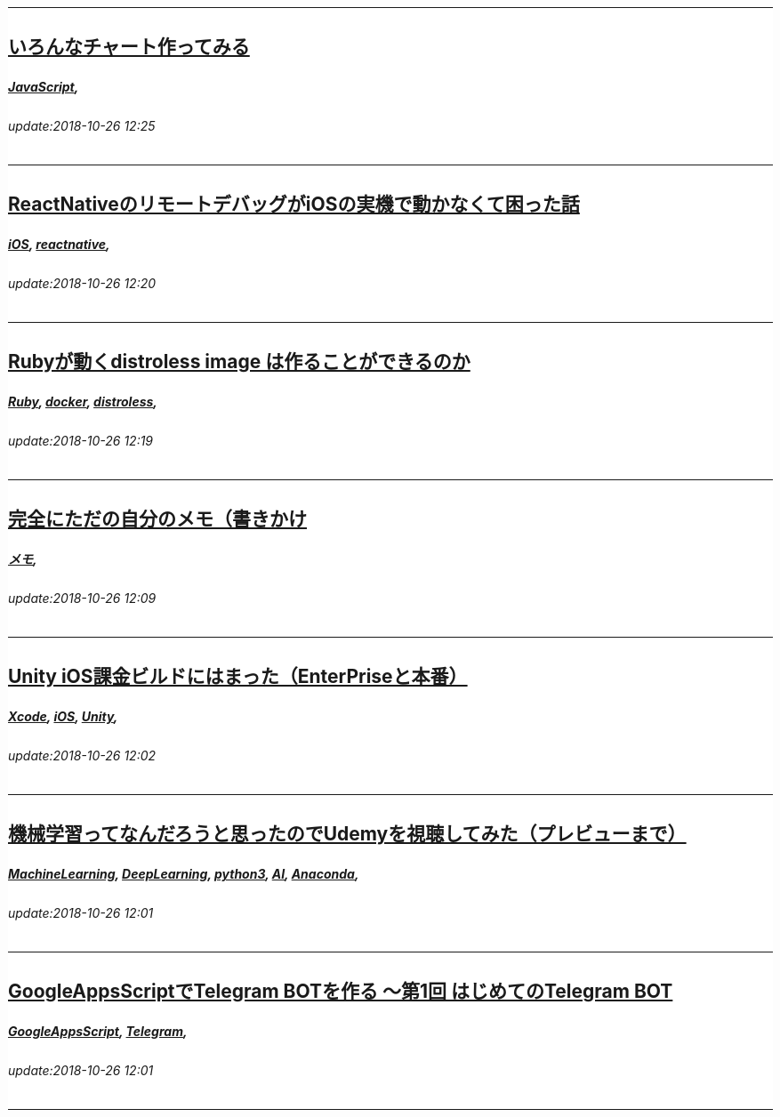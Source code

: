 
---
## [いろんなチャート作ってみる](https://qiita.com/Keeeei/items/b015a869605be8df1626)
##### [JavaScript](https://qiita.com/tags/JavaScript), 
###### update:2018-10-26 12:25
---
## [ReactNativeのリモートデバッグがiOSの実機で動かなくて困った話](https://qiita.com/almichest/items/c1daadbb157adc7d5f56)
##### [iOS](https://qiita.com/tags/iOS), [reactnative](https://qiita.com/tags/reactnative), 
###### update:2018-10-26 12:20
---
## [Rubyが動くdistroless image は作ることができるのか](https://qiita.com/yu_suke1994/items/e12bb942a15f770f772c)
##### [Ruby](https://qiita.com/tags/Ruby), [docker](https://qiita.com/tags/docker), [distroless](https://qiita.com/tags/distroless), 
###### update:2018-10-26 12:19
---
## [完全にただの自分のメモ（書きかけ](https://qiita.com/iowanman/items/2d78799397ffcdd230c3)
##### [メモ](https://qiita.com/tags/メモ), 
###### update:2018-10-26 12:09
---
## [Unity iOS課金ビルドにはまった（EnterPriseと本番）](https://qiita.com/satotin/items/94b09c4a345e44c838e1)
##### [Xcode](https://qiita.com/tags/Xcode), [iOS](https://qiita.com/tags/iOS), [Unity](https://qiita.com/tags/Unity), 
###### update:2018-10-26 12:02
---
## [機械学習ってなんだろうと思ったのでUdemyを視聴してみた（プレビューまで）](https://qiita.com/tanamimi/items/f47eef5c577021937842)
##### [MachineLearning](https://qiita.com/tags/MachineLearning), [DeepLearning](https://qiita.com/tags/DeepLearning), [python3](https://qiita.com/tags/python3), [AI](https://qiita.com/tags/AI), [Anaconda](https://qiita.com/tags/Anaconda), 
###### update:2018-10-26 12:01
---
## [GoogleAppsScriptでTelegram BOTを作る ～第1回 はじめてのTelegram BOT](https://qiita.com/nowdon/items/00d55c34dc3f06ae2aea)
##### [GoogleAppsScript](https://qiita.com/tags/GoogleAppsScript), [Telegram](https://qiita.com/tags/Telegram), 
###### update:2018-10-26 12:01
---
